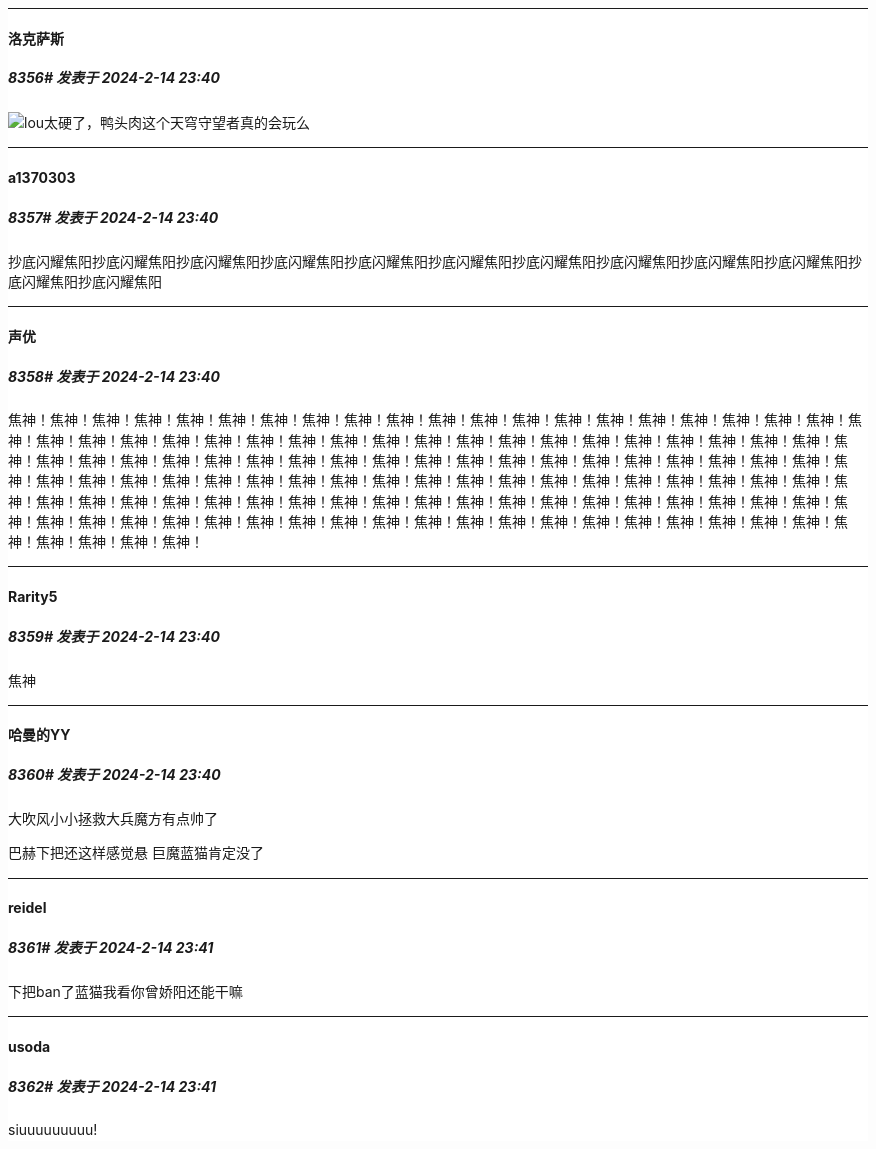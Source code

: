 *****

####  洛克萨斯  
##### 8356#       发表于 2024-2-14 23:40

<img src="https://static.saraba1st.com/image/smiley/face2017/066.png" referrerpolicy="no-referrer">lou太硬了，鸭头肉这个天穹守望者真的会玩么

*****

####  a1370303  
##### 8357#       发表于 2024-2-14 23:40

抄底闪耀焦阳抄底闪耀焦阳抄底闪耀焦阳抄底闪耀焦阳抄底闪耀焦阳抄底闪耀焦阳抄底闪耀焦阳抄底闪耀焦阳抄底闪耀焦阳抄底闪耀焦阳抄底闪耀焦阳抄底闪耀焦阳

*****

####  声优  
##### 8358#       发表于 2024-2-14 23:40

焦神！焦神！焦神！焦神！焦神！焦神！焦神！焦神！焦神！焦神！焦神！焦神！焦神！焦神！焦神！焦神！焦神！焦神！焦神！焦神！焦神！焦神！焦神！焦神！焦神！焦神！焦神！焦神！焦神！焦神！焦神！焦神！焦神！焦神！焦神！焦神！焦神！焦神！焦神！焦神！焦神！焦神！焦神！焦神！焦神！焦神！焦神！焦神！焦神！焦神！焦神！焦神！焦神！焦神！焦神！焦神！焦神！焦神！焦神！焦神！焦神！焦神！焦神！焦神！焦神！焦神！焦神！焦神！焦神！焦神！焦神！焦神！焦神！焦神！焦神！焦神！焦神！焦神！焦神！焦神！焦神！焦神！焦神！焦神！焦神！焦神！焦神！焦神！焦神！焦神！焦神！焦神！焦神！焦神！焦神！焦神！焦神！焦神！焦神！焦神！焦神！焦神！焦神！焦神！焦神！焦神！焦神！焦神！焦神！焦神！焦神！焦神！焦神！焦神！焦神！焦神！焦神！焦神！焦神！焦神！焦神！焦神！焦神！焦神！焦神！

*****

####  Rarity5  
##### 8359#       发表于 2024-2-14 23:40

焦神

*****

####  哈曼的YY  
##### 8360#       发表于 2024-2-14 23:40

大吹风小小拯救大兵魔方有点帅了

巴赫下把还这样感觉悬 巨魔蓝猫肯定没了


*****

####  reidel  
##### 8361#       发表于 2024-2-14 23:41

下把ban了蓝猫我看你曾娇阳还能干嘛

*****

####  usoda  
##### 8362#       发表于 2024-2-14 23:41

siuuuuuuuuu!
